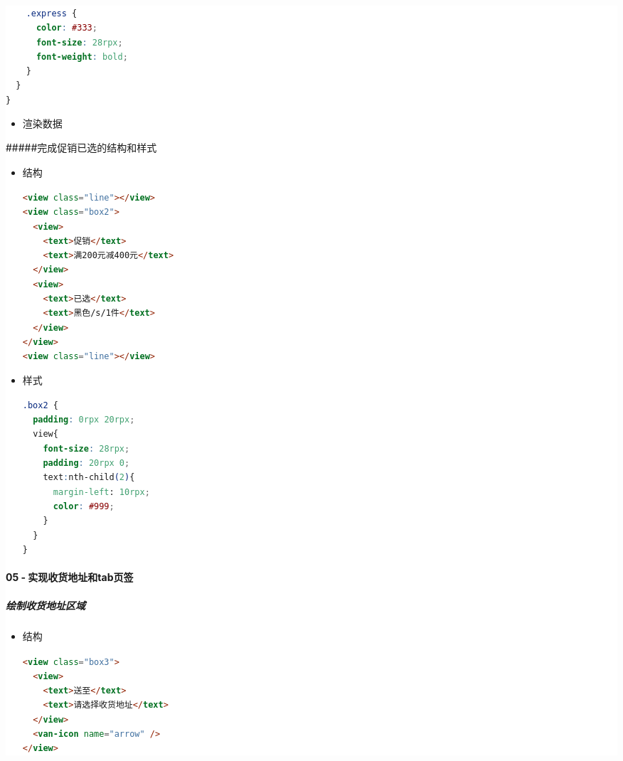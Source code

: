   ```css
      .express {
        color: #333;
        font-size: 28rpx;
        font-weight: bold;
      }
    }
  }
  ```

+ 渲染数据

#####完成促销已选的结构和样式

+ 结构

  ```html
  <view class="line"></view>
  <view class="box2">
    <view>
      <text>促销</text>
      <text>满200元减400元</text>
    </view>
    <view>
      <text>已选</text>
      <text>黑色/s/1件</text>
    </view>
  </view>
  <view class="line"></view>
  ```

+ 样式

  ```css
  .box2 {
    padding: 0rpx 20rpx;
    view{
      font-size: 28rpx;
      padding: 20rpx 0;
      text:nth-child(2){
        margin-left: 10rpx;
        color: #999;
      }
    }
  }
  ```

#### 05 - 实现收货地址和tab页签

##### 绘制收货地址区域

+ 结构

  ```html
  <view class="box3">
    <view>
      <text>送至</text>
      <text>请选择收货地址</text>
    </view>
    <van-icon name="arrow" />
  </view>
  ```
